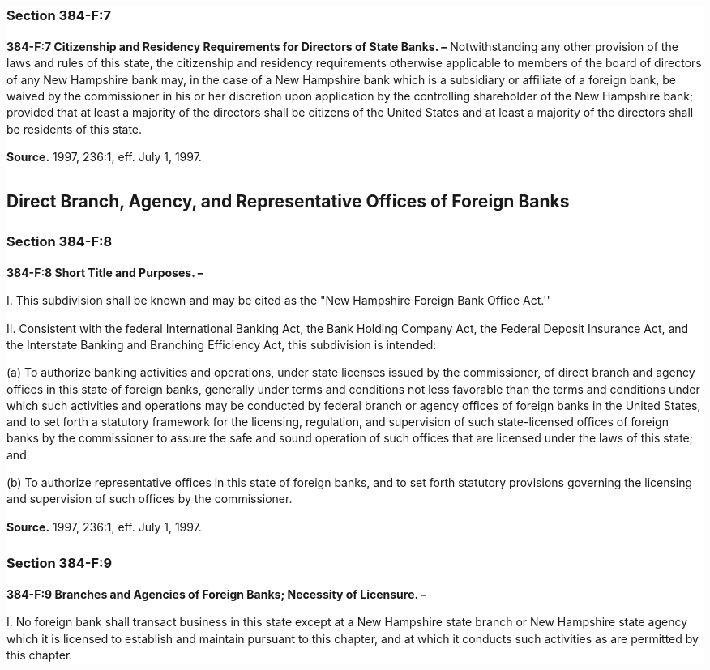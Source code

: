 ### Section 384-F:7

 **384-F:7 Citizenship and Residency Requirements for Directors of
State Banks. –** Notwithstanding any other provision of the laws and
rules of this state, the citizenship and residency requirements
otherwise applicable to members of the board of directors of any New
Hampshire bank may, in the case of a New Hampshire bank which is a
subsidiary or affiliate of a foreign bank, be waived by the commissioner
in his or her discretion upon application by the controlling shareholder
of the New Hampshire bank; provided that at least a majority of the
directors shall be citizens of the United States and at least a majority
of the directors shall be residents of this state.

**Source.** 1997, 236:1, eff. July 1, 1997.

Direct Branch, Agency, and Representative Offices of Foreign Banks
------------------------------------------------------------------

### Section 384-F:8

 **384-F:8 Short Title and Purposes. –**
                                             
 I. This subdivision shall be known and may be cited as the "New
Hampshire Foreign Bank Office Act.''
                                             
 II. Consistent with the federal International Banking Act, the Bank
Holding Company Act, the Federal Deposit Insurance Act, and the
Interstate Banking and Branching Efficiency Act, this subdivision is
intended:
                                             
 (a) To authorize banking activities and operations, under state
licenses issued by the commissioner, of direct branch and agency offices
in this state of foreign banks, generally under terms and conditions not
less favorable than the terms and conditions under which such activities
and operations may be conducted by federal branch or agency offices of
foreign banks in the United States, and to set forth a statutory
framework for the licensing, regulation, and supervision of such
state-licensed offices of foreign banks by the commissioner to assure
the safe and sound operation of such offices that are licensed under the
laws of this state; and
                                             
 (b) To authorize representative offices in this state of foreign
banks, and to set forth statutory provisions governing the licensing and
supervision of such offices by the commissioner.

**Source.** 1997, 236:1, eff. July 1, 1997.

### Section 384-F:9

 **384-F:9 Branches and Agencies of Foreign Banks; Necessity of
Licensure. –**
                                             
 I. No foreign bank shall transact business in this state except at a
New Hampshire state branch or New Hampshire state agency which it is
licensed to establish and maintain pursuant to this chapter, and at
which it conducts such activities as are permitted by this chapter.
                                             